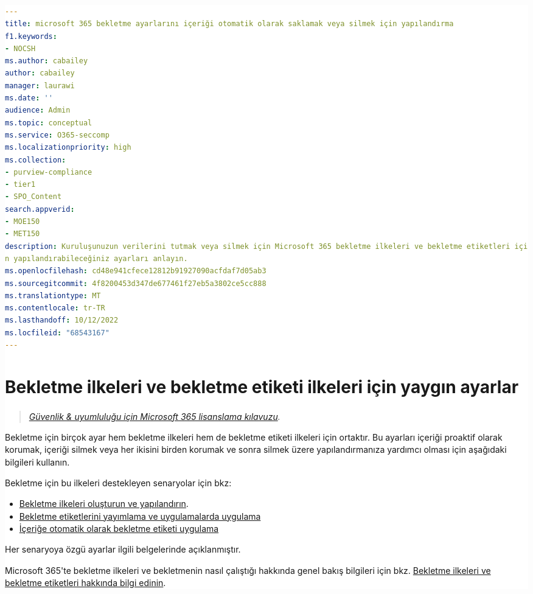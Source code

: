 ```yaml
---
title: microsoft 365 bekletme ayarlarını içeriği otomatik olarak saklamak veya silmek için yapılandırma
f1.keywords:
- NOCSH
ms.author: cabailey
author: cabailey
manager: laurawi
ms.date: ''
audience: Admin
ms.topic: conceptual
ms.service: O365-seccomp
ms.localizationpriority: high
ms.collection:
- purview-compliance
- tier1
- SPO_Content
search.appverid:
- MOE150
- MET150
description: Kuruluşunuzun verilerini tutmak veya silmek için Microsoft 365 bekletme ilkeleri ve bekletme etiketleri için yapılandırabileceğiniz ayarları anlayın.
ms.openlocfilehash: cd48e941cfece12812b91927090acfdaf7d05ab3
ms.sourcegitcommit: 4f8200453d347de677461f27eb5a3802ce5cc888
ms.translationtype: MT
ms.contentlocale: tr-TR
ms.lasthandoff: 10/12/2022
ms.locfileid: "68543167"
---
```

# <a name="common-settings-for-retention-policies-and-retention-label-policies"></a>Bekletme ilkeleri ve bekletme etiketi ilkeleri için yaygın ayarlar

>*[Güvenlik & uyumluluğu için Microsoft 365 lisanslama kılavuzu](https://aka.ms/ComplianceSD).*

Bekletme için birçok ayar hem bekletme ilkeleri hem de bekletme etiketi ilkeleri için ortaktır. Bu ayarları içeriği proaktif olarak korumak, içeriği silmek veya her ikisini birden korumak ve sonra silmek üzere yapılandırmanıza yardımcı olması için aşağıdaki bilgileri kullanın.

Bekletme için bu ilkeleri destekleyen senaryolar için bkz:

- [Bekletme ilkeleri oluşturun ve yapılandırın](create-retention-policies.md).
- [Bekletme etiketlerini yayımlama ve uygulamalarda uygulama](create-apply-retention-labels.md)
- [İçeriğe otomatik olarak bekletme etiketi uygulama](apply-retention-labels-automatically.md)

Her senaryoya özgü ayarlar ilgili belgelerinde açıklanmıştır.

Microsoft 365'te bekletme ilkeleri ve bekletmenin nasıl çalıştığı hakkında genel bakış bilgileri için bkz. [Bekletme ilkeleri ve bekletme etiketleri hakkında bilgi edinin](retention.md).
